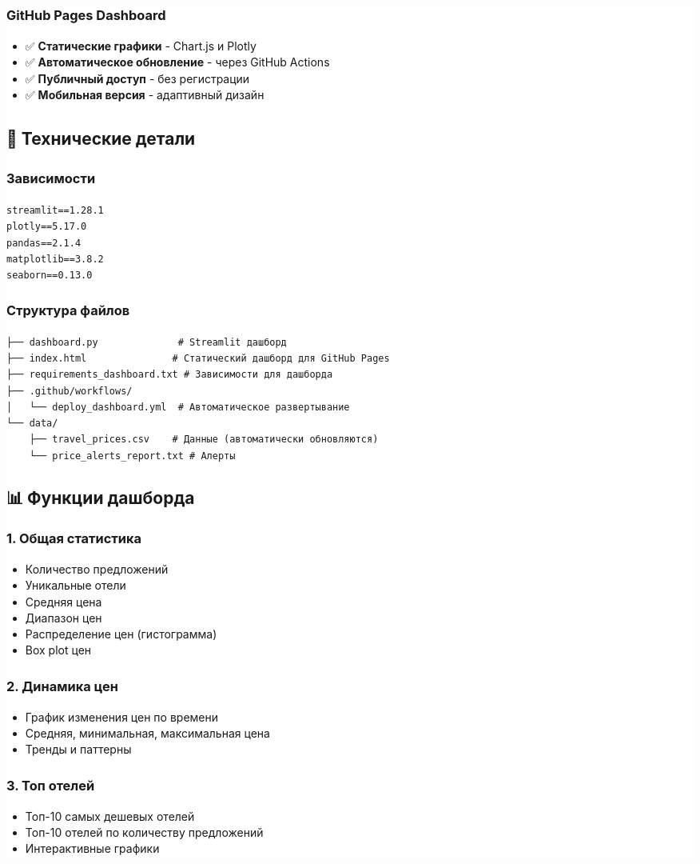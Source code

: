 ### GitHub Pages Dashboard
- ✅ **Статические графики** - Chart.js и Plotly
- ✅ **Автоматическое обновление** - через GitHub Actions
- ✅ **Публичный доступ** - без регистрации
- ✅ **Мобильная версия** - адаптивный дизайн

## 🔧 Технические детали

### Зависимости
```
streamlit==1.28.1
plotly==5.17.0
pandas==2.1.4
matplotlib==3.8.2
seaborn==0.13.0
```

### Структура файлов
```
├── dashboard.py              # Streamlit дашборд
├── index.html               # Статический дашборд для GitHub Pages
├── requirements_dashboard.txt # Зависимости для дашборда
├── .github/workflows/
│   └── deploy_dashboard.yml  # Автоматическое развертывание
└── data/
    ├── travel_prices.csv    # Данные (автоматически обновляются)
    └── price_alerts_report.txt # Алерты
```

## 📊 Функции дашборда

### 1. Общая статистика
- Количество предложений
- Уникальные отели
- Средняя цена
- Диапазон цен
- Распределение цен (гистограмма)
- Box plot цен

### 2. Динамика цен
- График изменения цен по времени
- Средняя, минимальная, максимальная цена
- Тренды и паттерны

### 3. Топ отелей
- Топ-10 самых дешевых отелей
- Топ-10 отелей по количеству предложений
- Интерактивные графики
